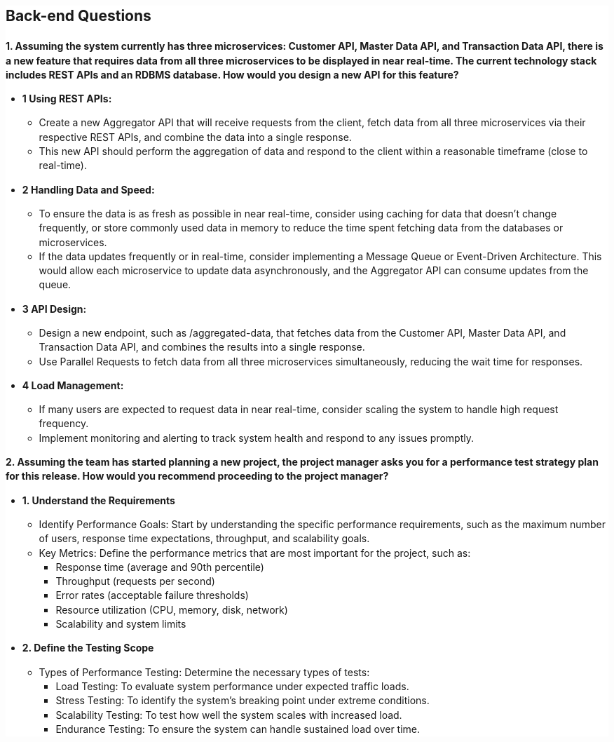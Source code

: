 ## Back-end Questions

**1. Assuming the system currently has three microservices: Customer API, Master Data API,
and Transaction Data API, there is a new feature that requires data from all three
microservices to be displayed in near real-time. The current technology stack includes
REST APIs and an RDBMS database. How would you design a new API for this feature?**

- **1 Using REST APIs:**
  - Create a new Aggregator API that will receive requests from the client, fetch data from all three microservices via their respective REST APIs, and combine the data into a single response.
  - This new API should perform the aggregation of data and respond to the client within a reasonable timeframe (close to real-time).
- **2 Handling Data and Speed:**

  - To ensure the data is as fresh as possible in near real-time, consider using caching for data that doesn’t change frequently, or store commonly used data in memory to reduce the time spent fetching data from the databases or microservices.
  - If the data updates frequently or in real-time, consider implementing a Message Queue or Event-Driven Architecture. This would allow each microservice to update data asynchronously, and the Aggregator API can consume updates from the queue.

- **3 API Design:**

  - Design a new endpoint, such as /aggregated-data, that fetches data from the Customer API, Master Data API, and Transaction Data API, and combines the results into a single response.
  - Use Parallel Requests to fetch data from all three microservices simultaneously, reducing the wait time for responses.

- **4 Load Management:**
  - If many users are expected to request data in near real-time, consider scaling the system to handle high request frequency.
  - Implement monitoring and alerting to track system health and respond to any issues promptly.

**2. Assuming the team has started planning a new project, the project manager asks you for a
performance test strategy plan for this release. How would you recommend proceeding to
the project manager?**

- **1. Understand the Requirements**
  - Identify Performance Goals: Start by understanding the specific performance requirements, such as the maximum number of users, response time expectations, throughput, and scalability goals.
  - Key Metrics: Define the performance metrics that are most important for the project, such as:
    - Response time (average and 90th percentile)
    - Throughput (requests per second)
    - Error rates (acceptable failure thresholds)
    - Resource utilization (CPU, memory, disk, network)
    - Scalability and system limits
- **2. Define the Testing Scope**

  - Types of Performance Testing: Determine the necessary types of tests:
    - Load Testing: To evaluate system performance under expected traffic loads.
    - Stress Testing: To identify the system’s breaking point under extreme conditions.
    - Scalability Testing: To test how well the system scales with increased load.
    - Endurance Testing: To ensure the system can handle sustained load over time.
